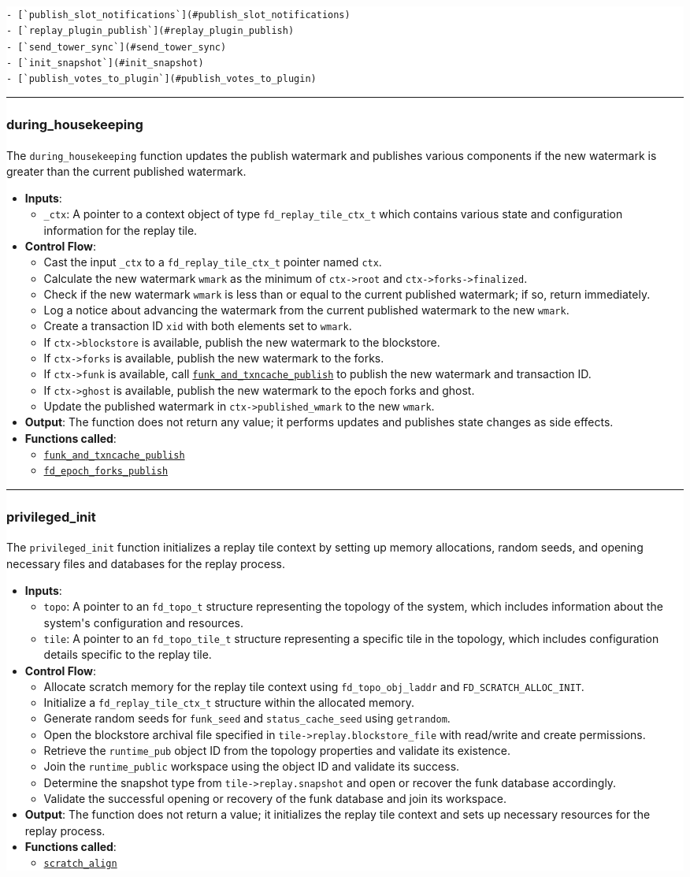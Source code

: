     - [`publish_slot_notifications`](#publish_slot_notifications)
    - [`replay_plugin_publish`](#replay_plugin_publish)
    - [`send_tower_sync`](#send_tower_sync)
    - [`init_snapshot`](#init_snapshot)
    - [`publish_votes_to_plugin`](#publish_votes_to_plugin)


---
### during\_housekeeping
The `during_housekeeping` function updates the publish watermark and publishes various components if the new watermark is greater than the current published watermark.
- **Inputs**:
    - `_ctx`: A pointer to a context object of type `fd_replay_tile_ctx_t` which contains various state and configuration information for the replay tile.
- **Control Flow**:
    - Cast the input `_ctx` to a `fd_replay_tile_ctx_t` pointer named `ctx`.
    - Calculate the new watermark `wmark` as the minimum of `ctx->root` and `ctx->forks->finalized`.
    - Check if the new watermark `wmark` is less than or equal to the current published watermark; if so, return immediately.
    - Log a notice about advancing the watermark from the current published watermark to the new `wmark`.
    - Create a transaction ID `xid` with both elements set to `wmark`.
    - If `ctx->blockstore` is available, publish the new watermark to the blockstore.
    - If `ctx->forks` is available, publish the new watermark to the forks.
    - If `ctx->funk` is available, call [`funk_and_txncache_publish`](#funk_and_txncache_publish) to publish the new watermark and transaction ID.
    - If `ctx->ghost` is available, publish the new watermark to the epoch forks and ghost.
    - Update the published watermark in `ctx->published_wmark` to the new `wmark`.
- **Output**: The function does not return any value; it performs updates and publishes state changes as side effects.
- **Functions called**:
    - [`funk_and_txncache_publish`](#funk_and_txncache_publish)
    - [`fd_epoch_forks_publish`](fd_epoch_forks.c.driver.md#fd_epoch_forks_publish)


---
### privileged\_init
The `privileged_init` function initializes a replay tile context by setting up memory allocations, random seeds, and opening necessary files and databases for the replay process.
- **Inputs**:
    - `topo`: A pointer to an `fd_topo_t` structure representing the topology of the system, which includes information about the system's configuration and resources.
    - `tile`: A pointer to an `fd_topo_tile_t` structure representing a specific tile in the topology, which includes configuration details specific to the replay tile.
- **Control Flow**:
    - Allocate scratch memory for the replay tile context using `fd_topo_obj_laddr` and `FD_SCRATCH_ALLOC_INIT`.
    - Initialize a `fd_replay_tile_ctx_t` structure within the allocated memory.
    - Generate random seeds for `funk_seed` and `status_cache_seed` using `getrandom`.
    - Open the blockstore archival file specified in `tile->replay.blockstore_file` with read/write and create permissions.
    - Retrieve the `runtime_pub` object ID from the topology properties and validate its existence.
    - Join the `runtime_public` workspace using the object ID and validate its success.
    - Determine the snapshot type from `tile->replay.snapshot` and open or recover the funk database accordingly.
    - Validate the successful opening or recovery of the funk database and join its workspace.
- **Output**: The function does not return a value; it initializes the replay tile context and sets up necessary resources for the replay process.
- **Functions called**:
    - [`scratch_align`](#scratch_align)
